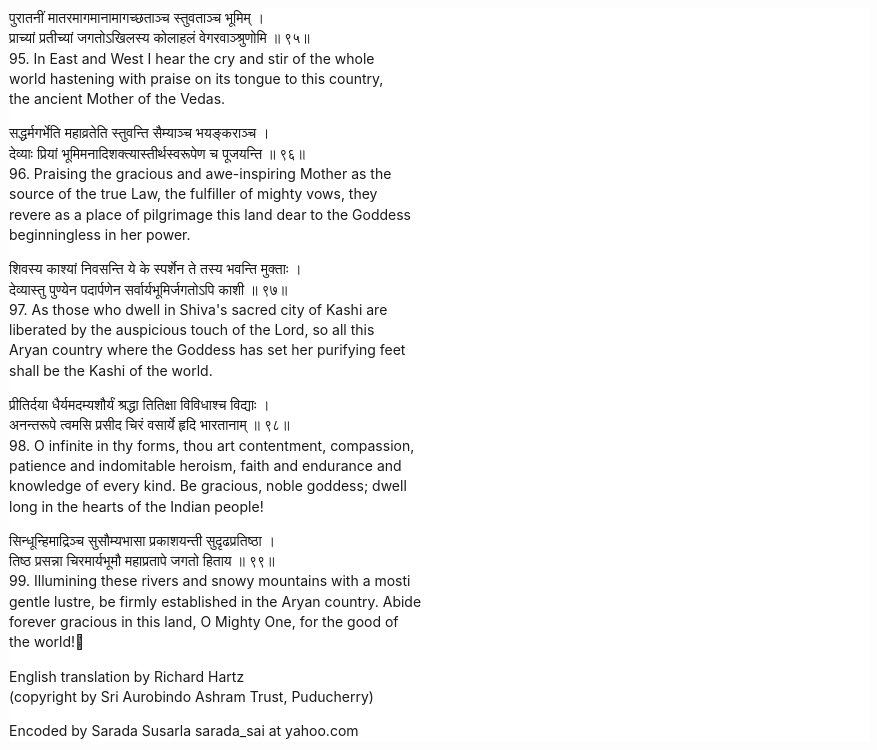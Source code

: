 पुरातनीं मातरमागमानामागच्छताञ्च स्तुवताञ्च भूमिम् ।   
प्राच्यां प्रतीच्यां जगतोऽखिलस्य कोलाहलं वेगरवाञ्श्रुणोमि ॥ ९५॥   
95. In East and West I hear the cry and stir of the whole  
world hastening with praise on its tongue to this country,  
the ancient Mother of the Vedas.  
  
सद्धर्मगर्भेति महाव्रतेति स्तुवन्ति सैम्याञ्च भयङ्कराञ्च ।   
देव्याः प्रियां भूमिमनादिशक्त्यास्तीर्थस्वरूपेण च पूजयन्ति ॥ ९६॥   
96. Praising the gracious and awe-inspiring Mother as the  
source of the true Law, the fulfiller of mighty vows, they  
revere as a place of pilgrimage this land dear to the Goddess  
beginningless in her power.  
  
शिवस्य काश्यां निवसन्ति ये के स्पर्शेन ते तस्य भवन्ति मुक्ताः ।   
देव्यास्तु पुण्येन पदार्पणेन सर्वार्यभूमिर्जगतोऽपि काशी ॥ ९७॥   
97. As those who dwell in Shiva's sacred city of Kashi are  
liberated by the auspicious touch of the Lord, so all this  
Aryan country where the Goddess has set her purifying feet  
shall be the Kashi of the world.  
  
प्रीतिर्दया धैर्यमदम्यशौर्यं श्रद्धा तितिक्षा विविधाश्च विद्याः ।   
अनन्तरूपे त्वमसि प्रसीद चिरं वसार्ये हृदि भारतानाम् ॥ ९८॥   
98. O infinite in thy forms, thou art contentment, compassion,  
patience and indomitable heroism, faith and endurance and  
knowledge of every kind. Be gracious, noble goddess; dwell  
long in the hearts of the Indian people!  
  
सिन्धून्हिमाद्रिञ्च सुसौम्यभासा प्रकाशयन्ती सुदृढप्रतिष्ठा ।   
तिष्ठ प्रसन्ना चिरमार्यभूमौ महाप्रतापे जगतो हिताय ॥ ९९॥   
99. Illumining these rivers and snowy mountains with a mosti  
gentle lustre, be firmly established in the Aryan country. Abide  
forever gracious in this land, O Mighty One, for the good of  
the world!᳚  
  
English translation by Richard Hartz  
(copyright by Sri Aurobindo Ashram Trust, Puducherry)  
  
Encoded by Sarada Susarla sarada\_sai at yahoo.com  
  
